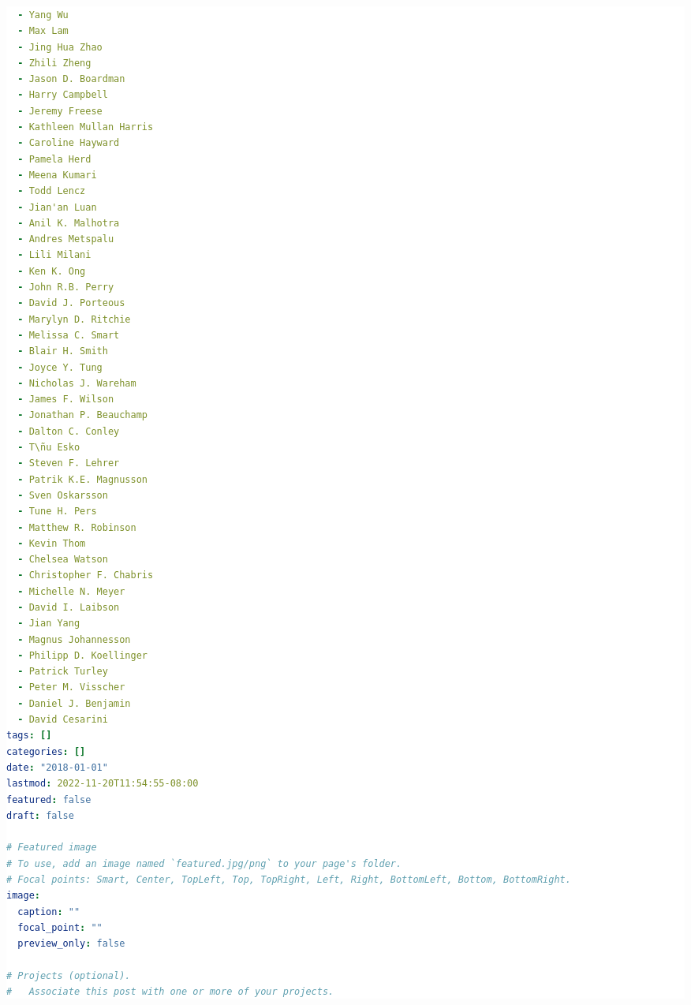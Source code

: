 ```yaml
  - Yang Wu
  - Max Lam
  - Jing Hua Zhao
  - Zhili Zheng
  - Jason D. Boardman
  - Harry Campbell
  - Jeremy Freese
  - Kathleen Mullan Harris
  - Caroline Hayward
  - Pamela Herd
  - Meena Kumari
  - Todd Lencz
  - Jian'an Luan
  - Anil K. Malhotra
  - Andres Metspalu
  - Lili Milani
  - Ken K. Ong
  - John R.B. Perry
  - David J. Porteous
  - Marylyn D. Ritchie
  - Melissa C. Smart
  - Blair H. Smith
  - Joyce Y. Tung
  - Nicholas J. Wareham
  - James F. Wilson
  - Jonathan P. Beauchamp
  - Dalton C. Conley
  - T\ñu Esko
  - Steven F. Lehrer
  - Patrik K.E. Magnusson
  - Sven Oskarsson
  - Tune H. Pers
  - Matthew R. Robinson
  - Kevin Thom
  - Chelsea Watson
  - Christopher F. Chabris
  - Michelle N. Meyer
  - David I. Laibson
  - Jian Yang
  - Magnus Johannesson
  - Philipp D. Koellinger
  - Patrick Turley
  - Peter M. Visscher
  - Daniel J. Benjamin
  - David Cesarini
tags: []
categories: []
date: "2018-01-01"
lastmod: 2022-11-20T11:54:55-08:00
featured: false
draft: false

# Featured image
# To use, add an image named `featured.jpg/png` to your page's folder.
# Focal points: Smart, Center, TopLeft, Top, TopRight, Left, Right, BottomLeft, Bottom, BottomRight.
image:
  caption: ""
  focal_point: ""
  preview_only: false

# Projects (optional).
#   Associate this post with one or more of your projects.
```